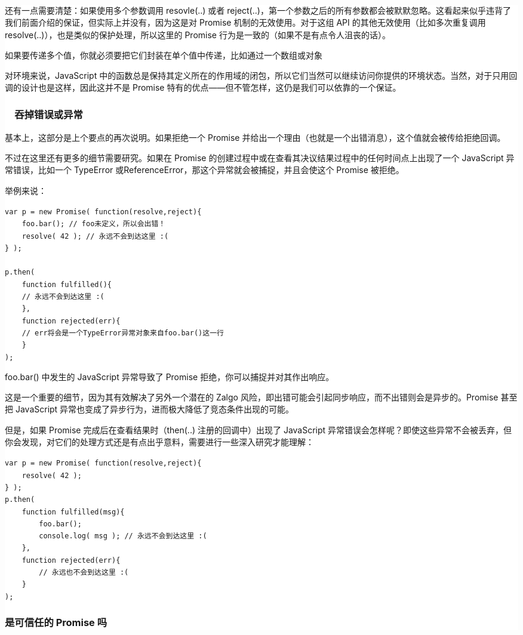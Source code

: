 还有一点需要清楚：如果使用多个参数调用 resovle(..) 或者 reject(..)，第一个参数之后的所有参数都会被默默忽略。这看起来似乎违背了我们前面介绍的保证，但实际上并没有，因为这是对 Promise 机制的无效使用。对于这组 API 的其他无效使用（比如多次重复调用 resolve(..)），也是类似的保护处理，所以这里的 Promise 行为是一致的（如果不是有点令人沮丧的话）。

如果要传递多个值，你就必须要把它们封装在单个值中传递，比如通过一个数组或对象

对环境来说，JavaScript 中的函数总是保持其定义所在的作用域的闭包，所以它们当然可以继续访问你提供的环境状态。当然，对于只用回调的设计也是这样，因此这并不是 Promise 特有的优点——但不管怎样，这仍是我们可以依靠的一个保证。

### 　吞掉错误或异常

基本上，这部分是上个要点的再次说明。如果拒绝一个 Promise 并给出一个理由（也就是一个出错消息），这个值就会被传给拒绝回调。

不过在这里还有更多的细节需要研究。如果在 Promise 的创建过程中或在查看其决议结果过程中的任何时间点上出现了一个 JavaScript 异常错误，比如一个 TypeError 或ReferenceError，那这个异常就会被捕捉，并且会使这个 Promise 被拒绝。

举例来说：
```
var p = new Promise( function(resolve,reject){
    foo.bar(); // foo未定义，所以会出错！
    resolve( 42 ); // 永远不会到达这里 :(
} );

p.then(
    function fulfilled(){
    // 永远不会到达这里 :(
    },
    function rejected(err){
    // err将会是一个TypeError异常对象来自foo.bar()这一行
    }
); 
```
foo.bar() 中发生的 JavaScript 异常导致了 Promise 拒绝，你可以捕捉并对其作出响应。

这是一个重要的细节，因为其有效解决了另外一个潜在的 Zalgo 风险，即出错可能会引起同步响应，而不出错则会是异步的。Promise 甚至把 JavaScript 异常也变成了异步行为，进而极大降低了竞态条件出现的可能。

但是，如果 Promise 完成后在查看结果时（then(..) 注册的回调中）出现了 JavaScript 异常错误会怎样呢？即使这些异常不会被丢弃，但你会发现，对它们的处理方式还是有点出乎意料，需要进行一些深入研究才能理解：
```
var p = new Promise( function(resolve,reject){
    resolve( 42 );
} );
p.then(
    function fulfilled(msg){
        foo.bar();
        console.log( msg ); // 永远不会到达这里 :(
    },
    function rejected(err){ 
        // 永远也不会到达这里 :(
    }
); 
```
### 是可信任的 Promise 吗
